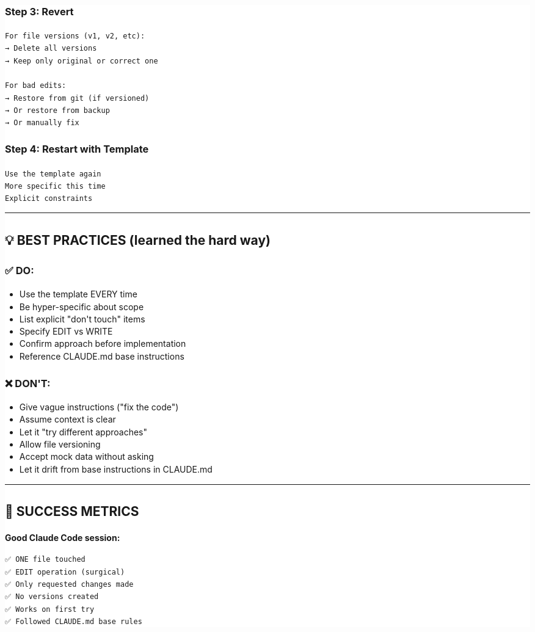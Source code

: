 ### Step 3: Revert
```
For file versions (v1, v2, etc):
→ Delete all versions
→ Keep only original or correct one

For bad edits:
→ Restore from git (if versioned)
→ Or restore from backup
→ Or manually fix
```

### Step 4: Restart with Template
```
Use the template again
More specific this time
Explicit constraints
```

---

## 💡 BEST PRACTICES (learned the hard way)

### ✅ DO:
- Use the template EVERY time
- Be hyper-specific about scope
- List explicit "don't touch" items
- Specify EDIT vs WRITE
- Confirm approach before implementation
- Reference CLAUDE.md base instructions

### ❌ DON'T:
- Give vague instructions ("fix the code")
- Assume context is clear
- Let it "try different approaches"
- Allow file versioning
- Accept mock data without asking
- Let it drift from base instructions in CLAUDE.md

---

## 🎯 SUCCESS METRICS

**Good Claude Code session:**
```
✅ ONE file touched
✅ EDIT operation (surgical)
✅ Only requested changes made
✅ No versions created
✅ Works on first try
✅ Followed CLAUDE.md base rules
```
